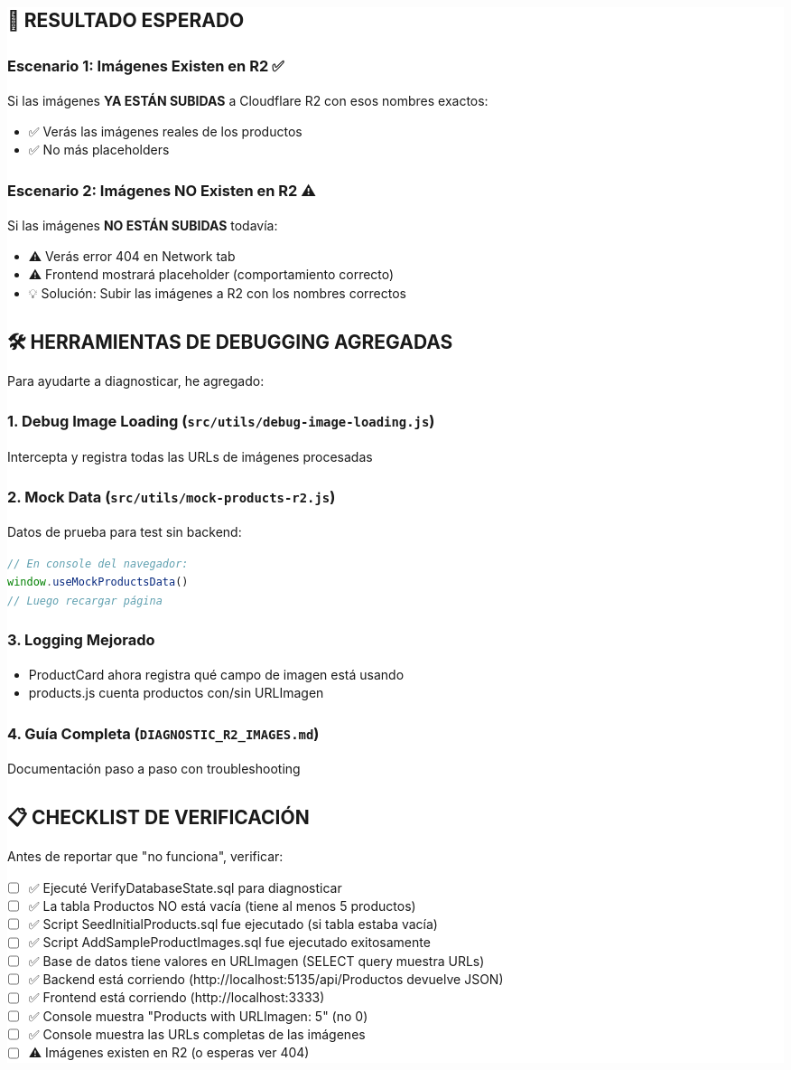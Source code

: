 ## 📸 RESULTADO ESPERADO

### Escenario 1: Imágenes Existen en R2 ✅
Si las imágenes **YA ESTÁN SUBIDAS** a Cloudflare R2 con esos nombres exactos:
- ✅ Verás las imágenes reales de los productos
- ✅ No más placeholders

### Escenario 2: Imágenes NO Existen en R2 ⚠️
Si las imágenes **NO ESTÁN SUBIDAS** todavía:
- ⚠️ Verás error 404 en Network tab
- ⚠️ Frontend mostrará placeholder (comportamiento correcto)
- 💡 Solución: Subir las imágenes a R2 con los nombres correctos

## 🛠️ HERRAMIENTAS DE DEBUGGING AGREGADAS

Para ayudarte a diagnosticar, he agregado:

### 1. Debug Image Loading (`src/utils/debug-image-loading.js`)
Intercepta y registra todas las URLs de imágenes procesadas

### 2. Mock Data (`src/utils/mock-products-r2.js`)  
Datos de prueba para test sin backend:
```javascript
// En console del navegador:
window.useMockProductsData()
// Luego recargar página
```

### 3. Logging Mejorado
- ProductCard ahora registra qué campo de imagen está usando
- products.js cuenta productos con/sin URLImagen

### 4. Guía Completa (`DIAGNOSTIC_R2_IMAGES.md`)
Documentación paso a paso con troubleshooting

## 📋 CHECKLIST DE VERIFICACIÓN

Antes de reportar que "no funciona", verificar:

- [ ] ✅ Ejecuté VerifyDatabaseState.sql para diagnosticar
- [ ] ✅ La tabla Productos NO está vacía (tiene al menos 5 productos)
- [ ] ✅ Script SeedInitialProducts.sql fue ejecutado (si tabla estaba vacía)
- [ ] ✅ Script AddSampleProductImages.sql fue ejecutado exitosamente
- [ ] ✅ Base de datos tiene valores en URLImagen (SELECT query muestra URLs)
- [ ] ✅ Backend está corriendo (http://localhost:5135/api/Productos devuelve JSON)
- [ ] ✅ Frontend está corriendo (http://localhost:3333)
- [ ] ✅ Console muestra "Products with URLImagen: 5" (no 0)
- [ ] ✅ Console muestra las URLs completas de las imágenes
- [ ] ⚠️ Imágenes existen en R2 (o esperas ver 404)
